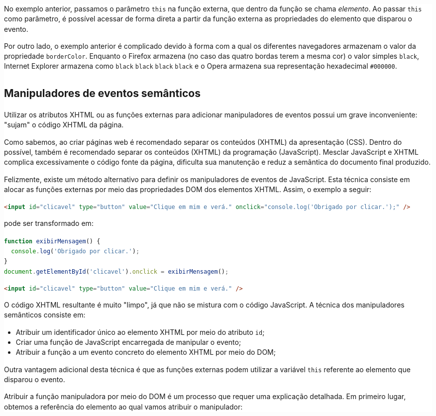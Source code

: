 No exemplo anterior, passamos o parâmetro `this` na função externa, que dentro
da função se chama _elemento_. Ao passar `this` como parâmetro, é possível
acessar de forma direta a partir da função externa as propriedades do elemento
que disparou o evento.

Por outro lado, o exemplo anterior é complicado devido à forma com a qual os
diferentes navegadores armazenam o valor da propriedade `borderColor`. Enquanto
o Firefox armazena (no caso das quatro bordas terem a mesma cor) o valor simples
`black`, Internet Explorer armazena como `black` `black` `black` `black` e o
Opera armazena sua representação hexadecimal `#000000`.

## Manipuladores de eventos semânticos

Utilizar os atributos XHTML ou as funções externas para adicionar manipuladores
de eventos possui um grave inconveniente: "sujam" o código XHTML da página.

Como sabemos, ao criar páginas web é recomendado separar os conteúdos (XHTML) da
apresentação (CSS). Dentro do possível, também é recomendado separar os
conteúdos (XHTML) da programação (JavaScript). Mesclar JavaScript e XHTML
complica excessivamente o código fonte da página, dificulta sua manutenção e
reduz a semântica do documento final produzido.

Felizmente, existe um método alternativo para definir os manipuladores de
eventos de JavaScript. Esta técnica consiste em alocar as funções externas por
meio das propriedades DOM dos elementos XHTML. Assim, o exemplo a seguir:

```html
<input id="clicavel" type="button" value="Clique em mim e verá." onclick="console.log('Obrigado por clicar.');" />
```
pode ser transformado em:

```js
function exibirMensagem() {
  console.log('Obrigado por clicar.');
}
document.getElementById('clicavel').onclick = exibirMensagem();
```

```html
<input id="clicavel" type="button" value="Clique em mim e verá." />
```

O código XHTML resultante é muito "limpo", já que não se mistura com o código
JavaScript. A técnica dos manipuladores semânticos consiste em:

* Atribuir um identificador único ao elemento XHTML por meio do atributo `id`;
* Criar uma função de JavaScript encarregada de manipular o evento;
* Atribuir a função a um evento concreto do elemento XHTML por meio do DOM;

Outra vantagem adicional desta técnica é que as funções externas podem utilizar
a variável `this` referente ao elemento que disparou o evento.

Atribuir a função manipuladora por meio do DOM é um processo que requer uma
explicação detalhada. Em primeiro lugar, obtemos a referência do elemento ao
qual vamos atribuir o manipulador:
